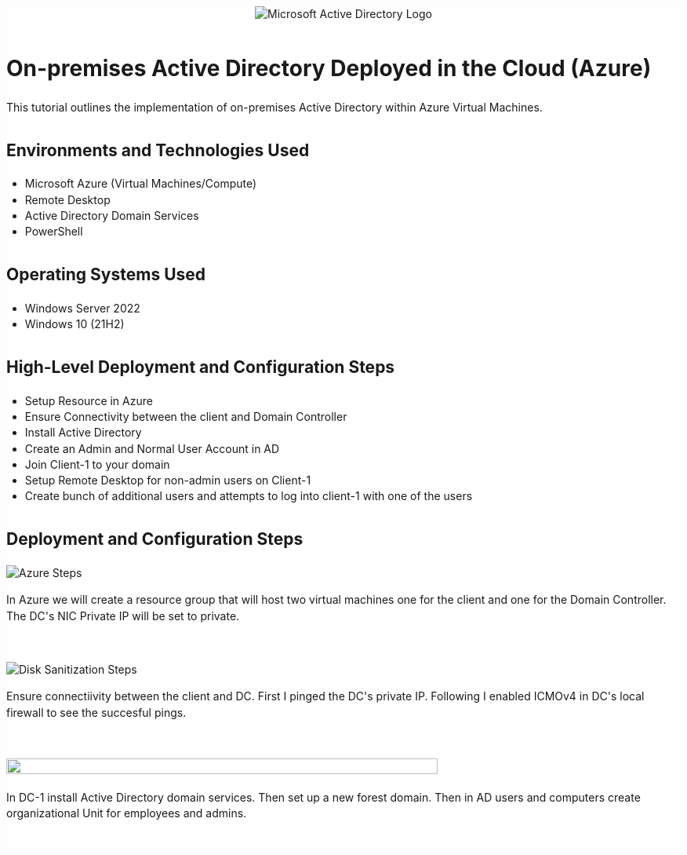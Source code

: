 <p align="center">
<img src="https://i.imgur.com/pU5A58S.png" alt="Microsoft Active Directory Logo"/>
</p>

<h1>On-premises Active Directory Deployed in the Cloud (Azure)</h1>
This tutorial outlines the implementation of on-premises Active Directory within Azure Virtual Machines.<br />

<h2>Environments and Technologies Used</h2>

- Microsoft Azure (Virtual Machines/Compute)
- Remote Desktop
- Active Directory Domain Services
- PowerShell

<h2>Operating Systems Used </h2>

- Windows Server 2022
- Windows 10 (21H2)

<h2>High-Level Deployment and Configuration Steps</h2>

- Setup Resource in Azure
- Ensure Connectivity between the client and Domain Controller
- Install Active Directory
- Create an Admin and Normal User Account in AD
- Join Client-1 to your domain
- Setup Remote Desktop for non-admin users on Client-1
- Create bunch of additional users and attempts to log into client-1 with one of the users

<h2>Deployment and Configuration Steps</h2>

<p>
<img src="https://imgur.com/OiiFMUv.png" height="80%" width="80%" alt="Azure Steps"/>
</p>
<p>
In Azure we will create a resource group that will host two virtual machines one for the client and one for the Domain Controller. The DC's NIC Private IP will be set to private.
</p>
<br />

<p>
<img src="https://imgur.com/BYj4h9l.png" height="80%" width="80%" alt="Disk Sanitization Steps"/>
</p>
<p>
Ensure connectiivity between the client and DC. First I pinged the DC's private IP. Following I enabled ICMOv4 in DC's local firewall to see the succesful pings.
</p>
<br />

<p>
<img src="https://imgur.com/aSwkAiI.png" height="80%" width="80%" />
</p>
<p>
In DC-1 install Active Directory domain services. Then set up a new forest domain. Then in AD users and computers create organizational Unit for employees and admins.
</p>
<br />
